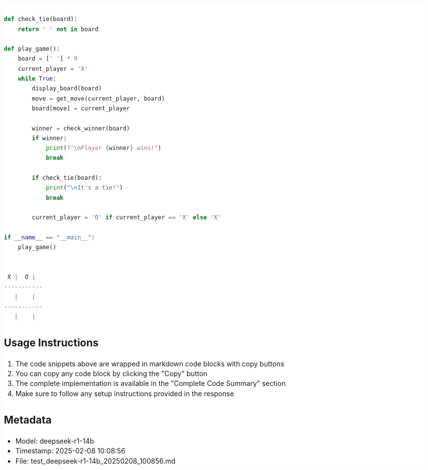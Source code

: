 ```python

def check_tie(board):
    return ' ' not in board

def play_game():
    board = [' '] * 9
    current_player = 'X'
    while True:
        display_board(board)
        move = get_move(current_player, board)
        board[move] = current_player
        
        winner = check_winner(board)
        if winner:
            print(f"\nPlayer {winner} wins!")
            break
            
        if check_tie(board):
            print("\nIt's a tie!")
            break
            
        current_player = 'O' if current_player == 'X' else 'X'

if __name__ == "__main__":
    play_game()


 X |  O |  
-----------
   |    |
-----------
   |    |

```
</div>

## Usage Instructions
1. The code snippets above are wrapped in markdown code blocks with copy buttons
2. You can copy any code block by clicking the "Copy" button
3. The complete implementation is available in the "Complete Code Summary" section
4. Make sure to follow any setup instructions provided in the response

## Metadata
- Model: deepseek-r1-14b
- Timestamp: 2025-02-08 10:08:56
- File: test_deepseek-r1-14b_20250208_100856.md
